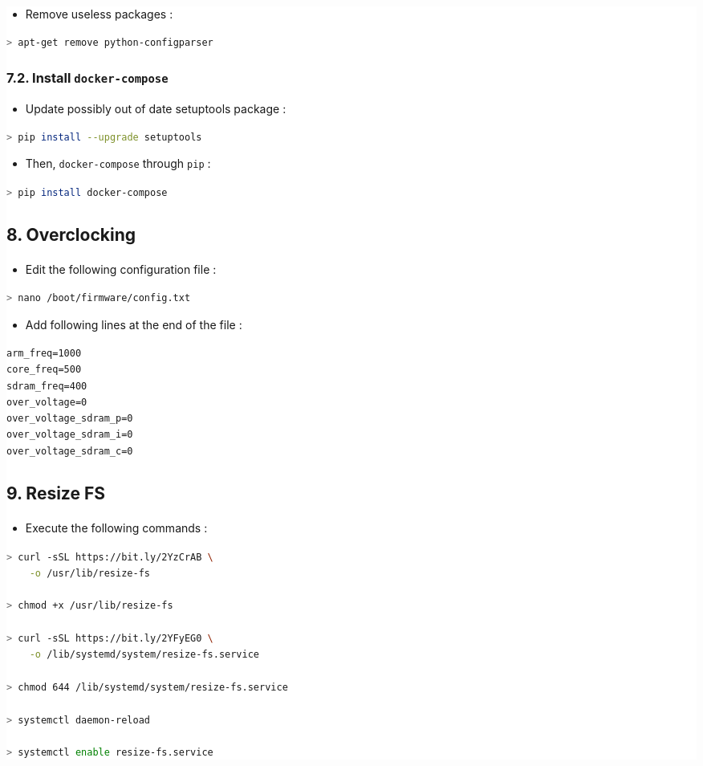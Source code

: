 - Remove useless packages :

```bash
> apt-get remove python-configparser
```

### 7.2. Install ```docker-compose```

- Update possibly out of date setuptools package :

```bash
> pip install --upgrade setuptools
```

- Then, ```docker-compose``` through ```pip``` :

```bash
> pip install docker-compose
```

## 8. Overclocking

- Edit the following configuration file :

```bash
> nano /boot/firmware/config.txt
```
- Add following lines at the end of the file :

```nginx
arm_freq=1000
core_freq=500
sdram_freq=400
over_voltage=0
over_voltage_sdram_p=0
over_voltage_sdram_i=0
over_voltage_sdram_c=0
```

## 9. Resize FS

- Execute the following commands :

```bash
> curl -sSL https://bit.ly/2YzCrAB \
    -o /usr/lib/resize-fs

> chmod +x /usr/lib/resize-fs

> curl -sSL https://bit.ly/2YFyEG0 \
    -o /lib/systemd/system/resize-fs.service

> chmod 644 /lib/systemd/system/resize-fs.service

> systemctl daemon-reload

> systemctl enable resize-fs.service
```

